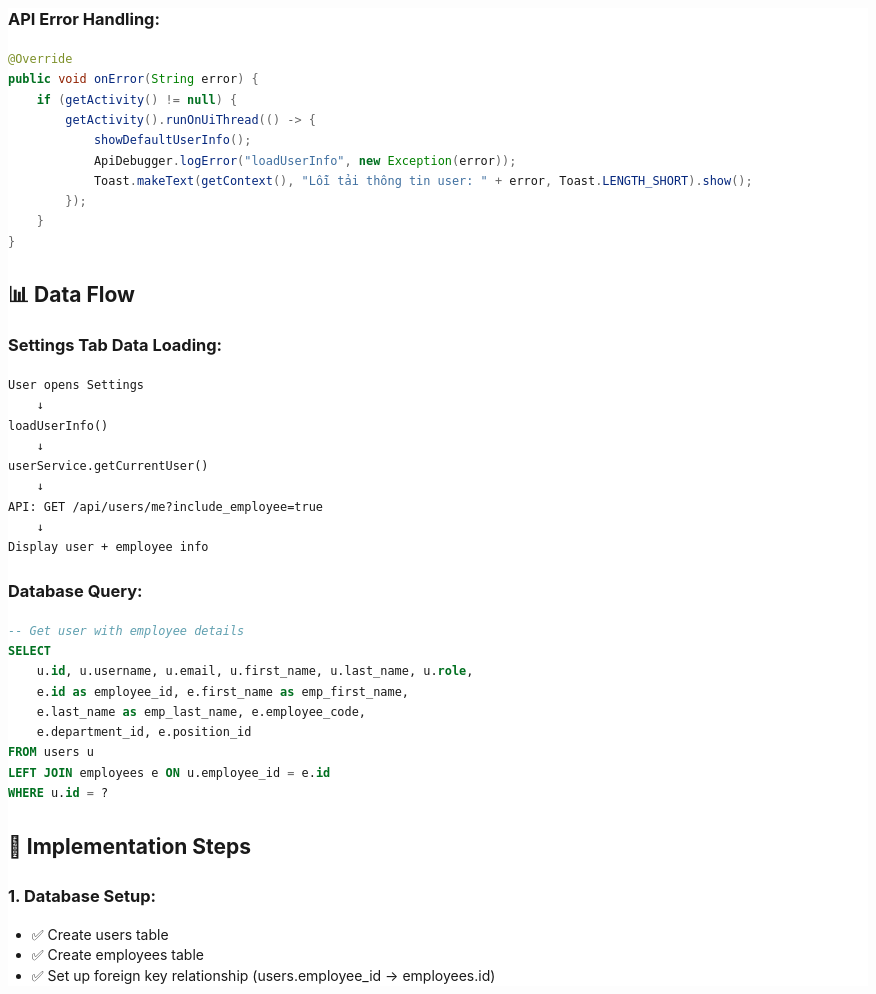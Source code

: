 ### **API Error Handling:**
```java
@Override
public void onError(String error) {
    if (getActivity() != null) {
        getActivity().runOnUiThread(() -> {
            showDefaultUserInfo();
            ApiDebugger.logError("loadUserInfo", new Exception(error));
            Toast.makeText(getContext(), "Lỗi tải thông tin user: " + error, Toast.LENGTH_SHORT).show();
        });
    }
}
```

## 📊 **Data Flow**

### **Settings Tab Data Loading:**
```
User opens Settings
    ↓
loadUserInfo()
    ↓
userService.getCurrentUser()
    ↓
API: GET /api/users/me?include_employee=true
    ↓
Display user + employee info
```

### **Database Query:**
```sql
-- Get user with employee details
SELECT 
    u.id, u.username, u.email, u.first_name, u.last_name, u.role,
    e.id as employee_id, e.first_name as emp_first_name, 
    e.last_name as emp_last_name, e.employee_code,
    e.department_id, e.position_id
FROM users u
LEFT JOIN employees e ON u.employee_id = e.id
WHERE u.id = ?
```

## 🚀 **Implementation Steps**

### **1. Database Setup:**
- ✅ Create users table
- ✅ Create employees table
- ✅ Set up foreign key relationship (users.employee_id → employees.id)
